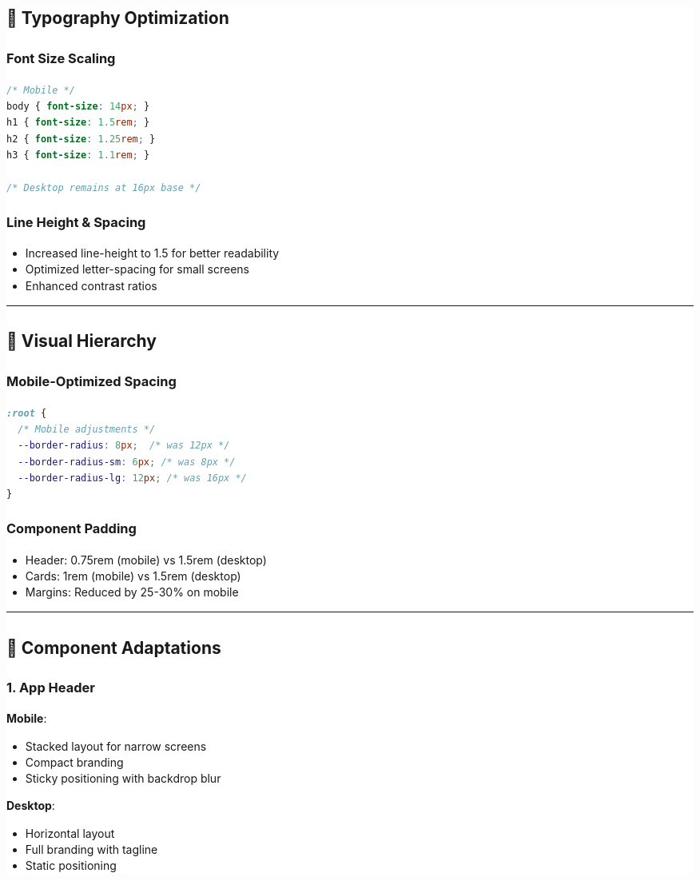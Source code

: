 
## 📐 Typography Optimization

### Font Size Scaling
```css
/* Mobile */
body { font-size: 14px; }
h1 { font-size: 1.5rem; }
h2 { font-size: 1.25rem; }
h3 { font-size: 1.1rem; }

/* Desktop remains at 16px base */
```

### Line Height & Spacing
- Increased line-height to 1.5 for better readability
- Optimized letter-spacing for small screens
- Enhanced contrast ratios

---

## 🎨 Visual Hierarchy

### Mobile-Optimized Spacing
```css
:root {
  /* Mobile adjustments */
  --border-radius: 8px;  /* was 12px */
  --border-radius-sm: 6px; /* was 8px */
  --border-radius-lg: 12px; /* was 16px */
}
```

### Component Padding
- Header: 0.75rem (mobile) vs 1.5rem (desktop)
- Cards: 1rem (mobile) vs 1.5rem (desktop)
- Margins: Reduced by 25-30% on mobile

---

## 📱 Component Adaptations

### 1. **App Header**
**Mobile**:
- Stacked layout for narrow screens
- Compact branding
- Sticky positioning with backdrop blur

**Desktop**:
- Horizontal layout
- Full branding with tagline
- Static positioning
